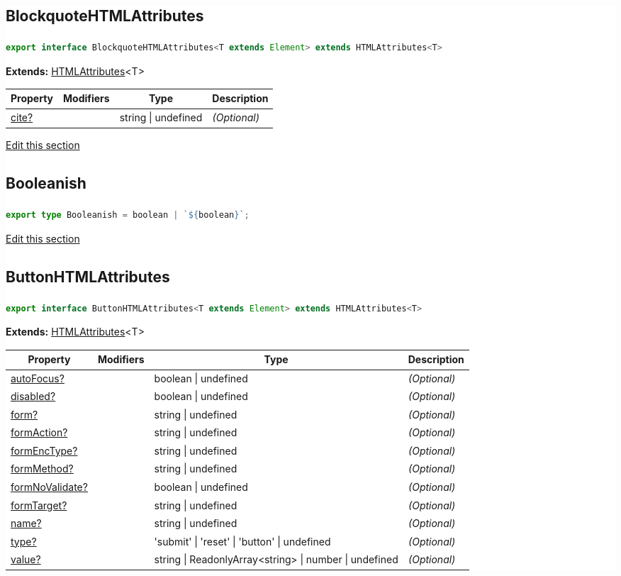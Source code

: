 ## BlockquoteHTMLAttributes

```typescript
export interface BlockquoteHTMLAttributes<T extends Element> extends HTMLAttributes<T>
```

**Extends:** [HTMLAttributes](#htmlattributes)&lt;T&gt;

| Property   | Modifiers | Type                | Description  |
| ---------- | --------- | ------------------- | ------------ |
| [cite?](#) |           | string \| undefined | _(Optional)_ |

[Edit this section](https://github.com/BuilderIO/qwik/tree/main/packages/qwik/src/core/render/jsx/types/jsx-generated.ts)

## Booleanish

```typescript
export type Booleanish = boolean | `${boolean}`;
```

[Edit this section](https://github.com/BuilderIO/qwik/tree/main/packages/qwik/src/core/render/jsx/types/jsx-generated.ts)

## ButtonHTMLAttributes

```typescript
export interface ButtonHTMLAttributes<T extends Element> extends HTMLAttributes<T>
```

**Extends:** [HTMLAttributes](#htmlattributes)&lt;T&gt;

| Property             | Modifiers | Type                                                         | Description  |
| -------------------- | --------- | ------------------------------------------------------------ | ------------ |
| [autoFocus?](#)      |           | boolean \| undefined                                         | _(Optional)_ |
| [disabled?](#)       |           | boolean \| undefined                                         | _(Optional)_ |
| [form?](#)           |           | string \| undefined                                          | _(Optional)_ |
| [formAction?](#)     |           | string \| undefined                                          | _(Optional)_ |
| [formEncType?](#)    |           | string \| undefined                                          | _(Optional)_ |
| [formMethod?](#)     |           | string \| undefined                                          | _(Optional)_ |
| [formNoValidate?](#) |           | boolean \| undefined                                         | _(Optional)_ |
| [formTarget?](#)     |           | string \| undefined                                          | _(Optional)_ |
| [name?](#)           |           | string \| undefined                                          | _(Optional)_ |
| [type?](#)           |           | 'submit' \| 'reset' \| 'button' \| undefined                 | _(Optional)_ |
| [value?](#)          |           | string \| ReadonlyArray&lt;string&gt; \| number \| undefined | _(Optional)_ |
